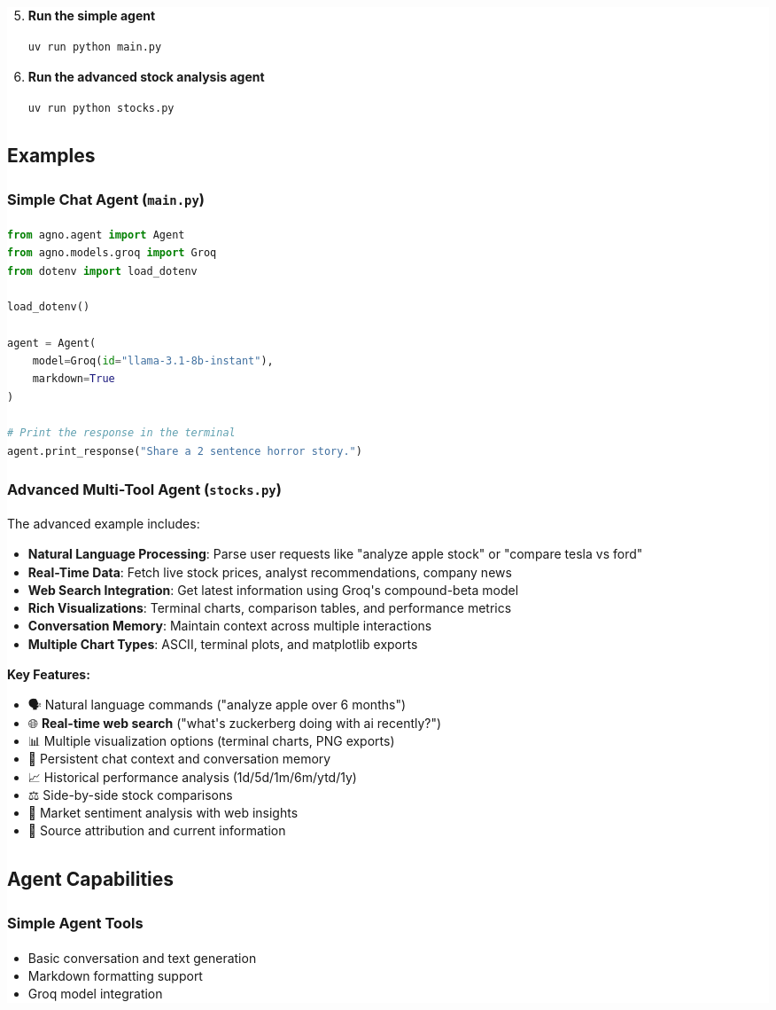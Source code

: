 5. **Run the simple agent**
   ```bash
   uv run python main.py
   ```

6. **Run the advanced stock analysis agent**
   ```bash
   uv run python stocks.py
   ```

## Examples

### Simple Chat Agent (`main.py`)
```python
from agno.agent import Agent
from agno.models.groq import Groq
from dotenv import load_dotenv

load_dotenv()

agent = Agent(
    model=Groq(id="llama-3.1-8b-instant"),
    markdown=True
)

# Print the response in the terminal
agent.print_response("Share a 2 sentence horror story.")
```

### Advanced Multi-Tool Agent (`stocks.py`)
The advanced example includes:
- **Natural Language Processing**: Parse user requests like "analyze apple stock" or "compare tesla vs ford"
- **Real-Time Data**: Fetch live stock prices, analyst recommendations, company news
- **Web Search Integration**: Get latest information using Groq's compound-beta model
- **Rich Visualizations**: Terminal charts, comparison tables, and performance metrics
- **Conversation Memory**: Maintain context across multiple interactions
- **Multiple Chart Types**: ASCII, terminal plots, and matplotlib exports

**Key Features:**
- 🗣️ Natural language commands ("analyze apple over 6 months")
- 🌐 **Real-time web search** ("what's zuckerberg doing with ai recently?")
- 📊 Multiple visualization options (terminal charts, PNG exports)
- 💬 Persistent chat context and conversation memory
- 📈 Historical performance analysis (1d/5d/1m/6m/ytd/1y)
- ⚖️ Side-by-side stock comparisons
- 🎯 Market sentiment analysis with web insights
- 🔗 Source attribution and current information

## Agent Capabilities

### Simple Agent Tools
- Basic conversation and text generation
- Markdown formatting support
- Groq model integration
